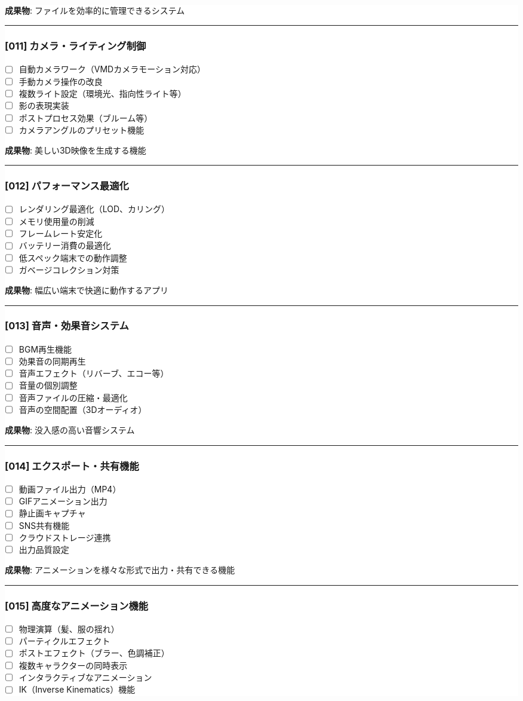 **成果物**: ファイルを効率的に管理できるシステム

---

### [011] カメラ・ライティング制御
- [ ] 自動カメラワーク（VMDカメラモーション対応）
- [ ] 手動カメラ操作の改良
- [ ] 複数ライト設定（環境光、指向性ライト等）
- [ ] 影の表現実装
- [ ] ポストプロセス効果（ブルーム等）
- [ ] カメラアングルのプリセット機能

**成果物**: 美しい3D映像を生成する機能

---

### [012] パフォーマンス最適化
- [ ] レンダリング最適化（LOD、カリング）
- [ ] メモリ使用量の削減
- [ ] フレームレート安定化
- [ ] バッテリー消費の最適化
- [ ] 低スペック端末での動作調整
- [ ] ガベージコレクション対策

**成果物**: 幅広い端末で快適に動作するアプリ

---

### [013] 音声・効果音システム
- [ ] BGM再生機能
- [ ] 効果音の同期再生
- [ ] 音声エフェクト（リバーブ、エコー等）
- [ ] 音量の個別調整
- [ ] 音声ファイルの圧縮・最適化
- [ ] 音声の空間配置（3Dオーディオ）

**成果物**: 没入感の高い音響システム

---

### [014] エクスポート・共有機能
- [ ] 動画ファイル出力（MP4）
- [ ] GIFアニメーション出力
- [ ] 静止画キャプチャ
- [ ] SNS共有機能
- [ ] クラウドストレージ連携
- [ ] 出力品質設定

**成果物**: アニメーションを様々な形式で出力・共有できる機能

---

### [015] 高度なアニメーション機能
- [ ] 物理演算（髪、服の揺れ）
- [ ] パーティクルエフェクト
- [ ] ポストエフェクト（ブラー、色調補正）
- [ ] 複数キャラクターの同時表示
- [ ] インタラクティブなアニメーション
- [ ] IK（Inverse Kinematics）機能
